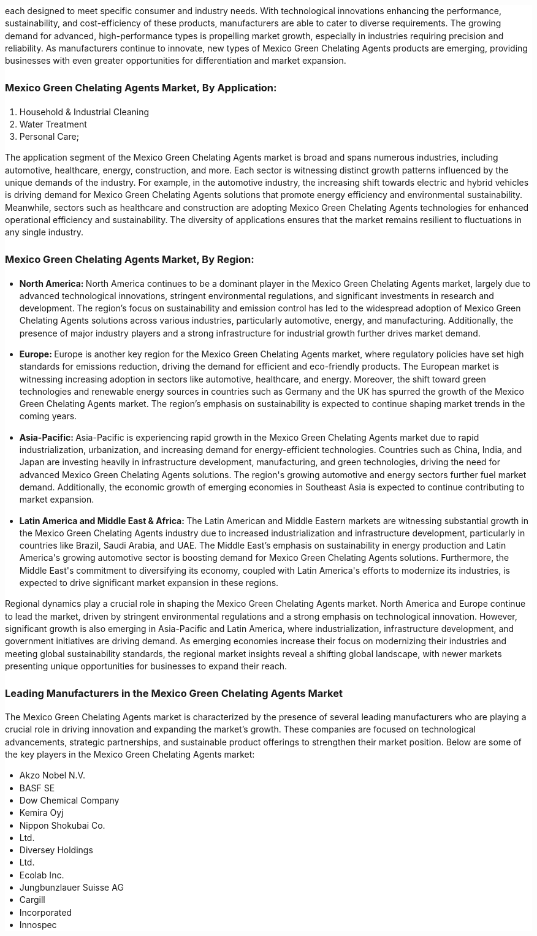 each designed to meet specific consumer and industry needs. With technological innovations enhancing the performance, sustainability, and cost-efficiency of these products, manufacturers are able to cater to diverse requirements. The growing demand for advanced, high-performance types is propelling market growth, especially in industries requiring precision and reliability. As manufacturers continue to innovate, new types of Mexico Green Chelating Agents products are emerging, providing businesses with even greater opportunities for differentiation and market expansion.</p><h3>Mexico Green Chelating Agents Market,&nbsp;By Application:</h3><ol><li>Household & Industrial Cleaning<li> Water Treatment<li> Personal Care;</li></ol><p>The application segment of the Mexico Green Chelating Agents market is broad and spans numerous industries, including automotive, healthcare, energy, construction, and more. Each sector is witnessing distinct growth patterns influenced by the unique demands of the industry. For example, in the automotive industry, the increasing shift towards electric and hybrid vehicles is driving demand for Mexico Green Chelating Agents solutions that promote energy efficiency and environmental sustainability. Meanwhile, sectors such as healthcare and construction are adopting Mexico Green Chelating Agents technologies for enhanced operational efficiency and sustainability. The diversity of applications ensures that the market remains resilient to fluctuations in any single industry.</p><h3>Mexico Green Chelating Agents Market, By Region:</h3><ul><li><p><strong>North America:&nbsp;</strong>North America continues to be a dominant player in the Mexico Green Chelating Agents market, largely due to advanced technological innovations, stringent environmental regulations, and significant investments in research and development. The region&rsquo;s focus on sustainability and emission control has led to the widespread adoption of Mexico Green Chelating Agents solutions across various industries, particularly automotive, energy, and manufacturing. Additionally, the presence of major industry players and a strong infrastructure for industrial growth further drives market demand.</p></li><li><p><strong><strong>Europe:&nbsp;</strong></strong>Europe is another key region for the Mexico Green Chelating Agents market, where regulatory policies have set high standards for emissions reduction, driving the demand for efficient and eco-friendly products. The European market is witnessing increasing adoption in sectors like automotive, healthcare, and energy. Moreover, the shift toward green technologies and renewable energy sources in countries such as Germany and the UK has spurred the growth of the Mexico Green Chelating Agents market. The region&rsquo;s emphasis on sustainability is expected to continue shaping market trends in the coming years.</p></li><li><p><strong><strong>Asia-Pacific:&nbsp;</strong></strong>Asia-Pacific is experiencing rapid growth in the Mexico Green Chelating Agents market due to rapid industrialization, urbanization, and increasing demand for energy-efficient technologies. Countries such as China, India, and Japan are investing heavily in infrastructure development, manufacturing, and green technologies, driving the need for advanced Mexico Green Chelating Agents solutions. The region's growing automotive and energy sectors further fuel market demand. Additionally, the economic growth of emerging economies in Southeast Asia is expected to continue contributing to market expansion.</p></li><li><p><strong><strong>Latin America and Middle East &amp; Africa:&nbsp;</strong></strong>The Latin American and Middle Eastern markets are witnessing substantial growth in the Mexico Green Chelating Agents industry due to increased industrialization and infrastructure development, particularly in countries like Brazil, Saudi Arabia, and UAE. The Middle East&rsquo;s emphasis on sustainability in energy production and Latin America's growing automotive sector is boosting demand for Mexico Green Chelating Agents solutions. Furthermore, the Middle East's commitment to diversifying its economy, coupled with Latin America's efforts to modernize its industries, is expected to drive significant market expansion in these regions.</p></li></ul><p>Regional dynamics play a crucial role in shaping the Mexico Green Chelating Agents market. North America and Europe continue to lead the market, driven by stringent environmental regulations and a strong emphasis on technological innovation. However, significant growth is also emerging in Asia-Pacific and Latin America, where industrialization, infrastructure development, and government initiatives are driving demand. As emerging economies increase their focus on modernizing their industries and meeting global sustainability standards, the regional market insights reveal a shifting global landscape, with newer markets presenting unique opportunities for businesses to expand their reach.</p><h3><strong>Leading Manufacturers in the Mexico Green Chelating Agents Market</strong></h3><p>The Mexico Green Chelating Agents market is characterized by the presence of several leading manufacturers who are playing a crucial role in driving innovation and expanding the market&rsquo;s growth. These companies are focused on technological advancements, strategic partnerships, and sustainable product offerings to strengthen their market position. Below are some of the key players in the Mexico Green Chelating Agents market:</p></div><div class="article-main__content" data-test-id="publishing-text-block"><ul><li><span class="">Akzo Nobel N.V.<li> BASF SE<li> Dow Chemical Company<li> Kemira Oyj<li> Nippon Shokubai Co.<li> Ltd.<li> Diversey Holdings<li> Ltd.<li> Ecolab Inc.<li> Jungbunzlauer Suisse AG<li> Cargill<li> Incorporated<li> Innospec